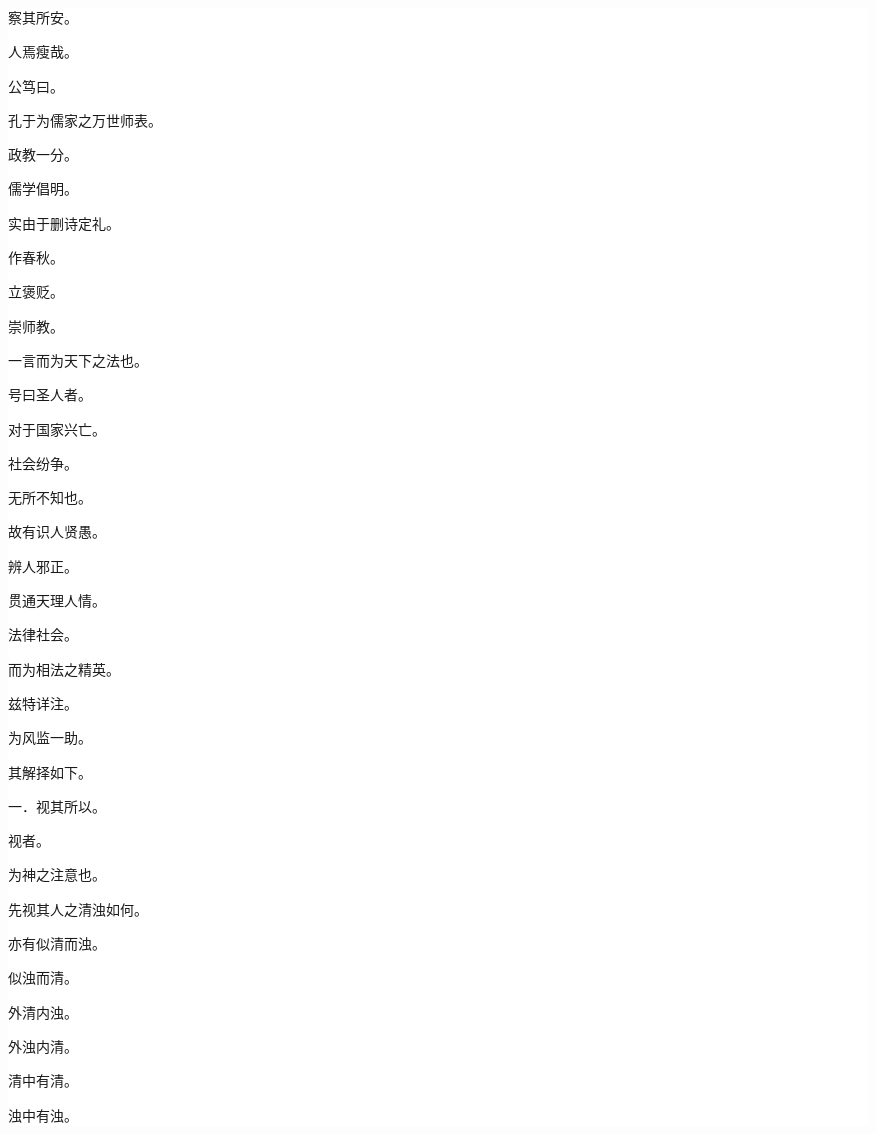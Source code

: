 察其所安。

人焉瘦哉。

公笃曰。

孔于为儒家之万世师表。

政教一分。

儒学倡明。

实由于删诗定礼。

作春秋。

立褒贬。

崇师教。

一言而为天下之法也。

号曰圣人者。

对于国家兴亡。

社会纷争。

无所不知也。

故有识人贤愚。

辨人邪正。

贯通天理人情。

法律社会。

而为相法之精英。

兹特详注。

为风监一助。

其解择如下。

一．视其所以。

视者。

为神之注意也。

先视其人之清浊如何。

亦有似清而浊。

似浊而清。

外清内浊。

外浊内清。

清中有清。

浊中有浊。
